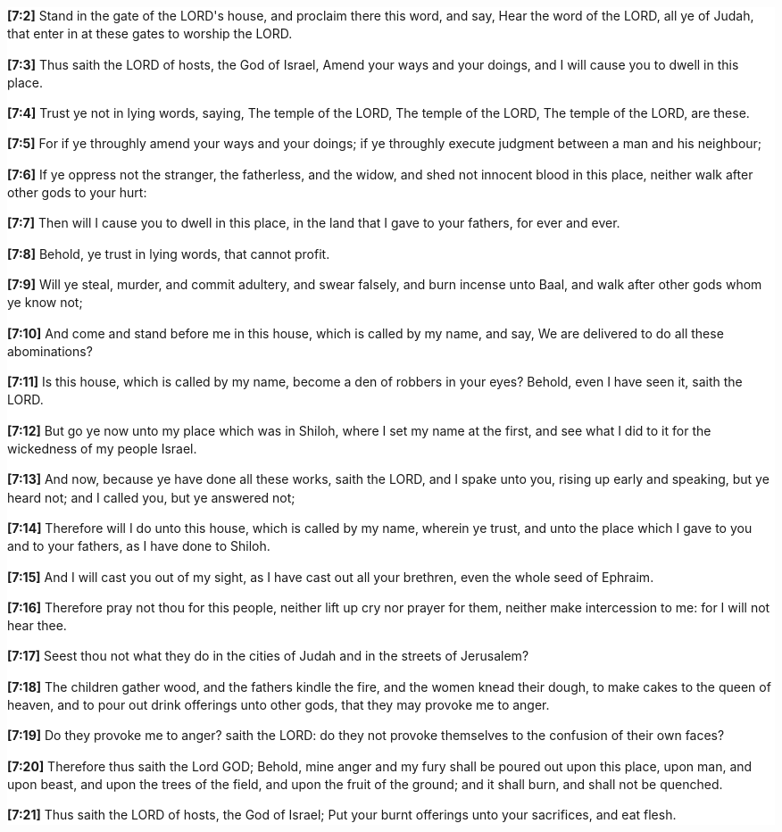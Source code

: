 **[7:2]** Stand in the gate of the LORD's house, and proclaim there this word, and say, Hear the word of the LORD, all ye of Judah, that enter in at these gates to worship the LORD.

**[7:3]** Thus saith the LORD of hosts, the God of Israel, Amend your ways and your doings, and I will cause you to dwell in this place.

**[7:4]** Trust ye not in lying words, saying, The temple of the LORD, The temple of the LORD, The temple of the LORD, are these.

**[7:5]** For if ye throughly amend your ways and your doings; if ye throughly execute judgment between a man and his neighbour;

**[7:6]** If ye oppress not the stranger, the fatherless, and the widow, and shed not innocent blood in this place, neither walk after other gods to your hurt:

**[7:7]** Then will I cause you to dwell in this place, in the land that I gave to your fathers, for ever and ever.

**[7:8]** Behold, ye trust in lying words, that cannot profit.

**[7:9]** Will ye steal, murder, and commit adultery, and swear falsely, and burn incense unto Baal, and walk after other gods whom ye know not;

**[7:10]** And come and stand before me in this house, which is called by my name, and say, We are delivered to do all these abominations?

**[7:11]** Is this house, which is called by my name, become a den of robbers in your eyes? Behold, even I have seen it, saith the LORD.

**[7:12]** But go ye now unto my place which was in Shiloh, where I set my name at the first, and see what I did to it for the wickedness of my people Israel.

**[7:13]** And now, because ye have done all these works, saith the LORD, and I spake unto you, rising up early and speaking, but ye heard not; and I called you, but ye answered not;

**[7:14]** Therefore will I do unto this house, which is called by my name, wherein ye trust, and unto the place which I gave to you and to your fathers, as I have done to Shiloh.

**[7:15]** And I will cast you out of my sight, as I have cast out all your brethren, even the whole seed of Ephraim.

**[7:16]** Therefore pray not thou for this people, neither lift up cry nor prayer for them, neither make intercession to me: for I will not hear thee.

**[7:17]** Seest thou not what they do in the cities of Judah and in the streets of Jerusalem?

**[7:18]** The children gather wood, and the fathers kindle the fire, and the women knead their dough, to make cakes to the queen of heaven, and to pour out drink offerings unto other gods, that they may provoke me to anger.

**[7:19]** Do they provoke me to anger? saith the LORD: do they not provoke themselves to the confusion of their own faces?

**[7:20]** Therefore thus saith the Lord GOD; Behold, mine anger and my fury shall be poured out upon this place, upon man, and upon beast, and upon the trees of the field, and upon the fruit of the ground; and it shall burn, and shall not be quenched.

**[7:21]** Thus saith the LORD of hosts, the God of Israel; Put your burnt offerings unto your sacrifices, and eat flesh.
